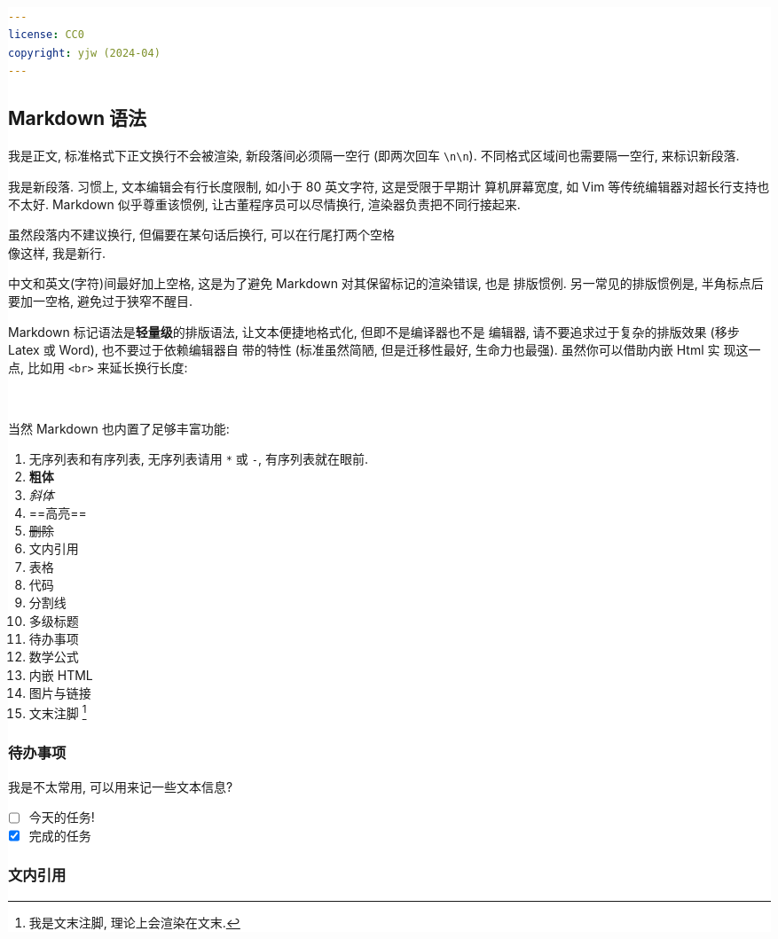 ```yaml
---
license: CC0
copyright: yjw (2024-04)
---
```


## Markdown 语法

我是正文, 标准格式下正文换行不会被渲染, 新段落间必须隔一空行 (即两次回车 `\n\n`). 
不同格式区域间也需要隔一空行, 来标识新段落.

我是新段落. 习惯上, 文本编辑会有行长度限制, 如小于 80 英文字符, 这是受限于早期计
算机屏幕宽度, 如 Vim 等传统编辑器对超长行支持也不太好. Markdown 似乎尊重该惯例, 
让古董程序员可以尽情换行, 渲染器负责把不同行接起来.

虽然段落内不建议换行, 但偏要在某句话后换行, 可以在行尾打两个空格  
像这样, 我是新行.

中文和英文(字符)间最好加上空格, 这是为了避免 Markdown 对其保留标记的渲染错误, 也是
排版惯例. 另一常见的排版惯例是, 半角标点后要加一空格, 避免过于狭窄不醒目.

Markdown 标记语法是**轻量级**的排版语法, 让文本便捷地格式化, 但即不是编译器也不是
编辑器, 请不要追求过于复杂的排版效果 (移步 Latex 或 Word), 也不要过于依赖编辑器自
带的特性 (标准虽然简陋, 但是迁移性最好, 生命力也最强). 虽然你可以借助内嵌 Html 实
现这一点, 比如用 `<br>` 来延长换行长度:

<br> 

当然 Markdown 也内置了足够丰富功能:
1. 无序列表和有序列表, 无序列表请用 `*` 或 `-`, 有序列表就在眼前.
2. **粗体**
3. *斜体*
4. ==高亮==
5. ~~删除~~
6. 文内引用
7. 表格
8. 代码
9. 分割线
10. 多级标题
11. 待办事项
12. 数学公式
13. 内嵌 HTML
14. 图片与链接
15. 文末注脚 [^1]

[^1]: 我是文末注脚, 理论上会渲染在文末.

### 待办事项

我是不太常用, 可以用来记一些文本信息?

- [ ] 今天的任务!
- [x] 完成的任务

### 文内引用


[//]: 我是注释